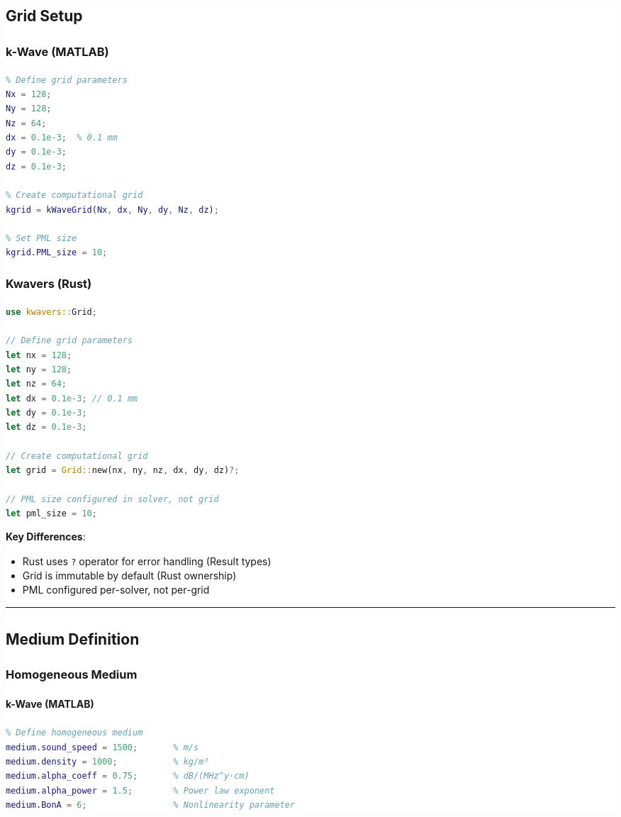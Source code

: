 
## Grid Setup

### k-Wave (MATLAB)
```matlab
% Define grid parameters
Nx = 128;
Ny = 128;
Nz = 64;
dx = 0.1e-3;  % 0.1 mm
dy = 0.1e-3;
dz = 0.1e-3;

% Create computational grid
kgrid = kWaveGrid(Nx, dx, Ny, dy, Nz, dz);

% Set PML size
kgrid.PML_size = 10;
```

### Kwavers (Rust)
```rust
use kwavers::Grid;

// Define grid parameters
let nx = 128;
let ny = 128;
let nz = 64;
let dx = 0.1e-3; // 0.1 mm
let dy = 0.1e-3;
let dz = 0.1e-3;

// Create computational grid
let grid = Grid::new(nx, ny, nz, dx, dy, dz)?;

// PML size configured in solver, not grid
let pml_size = 10;
```

**Key Differences**:
- Rust uses `?` operator for error handling (Result types)
- Grid is immutable by default (Rust ownership)
- PML configured per-solver, not per-grid

---

## Medium Definition

### Homogeneous Medium

#### k-Wave (MATLAB)
```matlab
% Define homogeneous medium
medium.sound_speed = 1500;       % m/s
medium.density = 1000;           % kg/m³
medium.alpha_coeff = 0.75;       % dB/(MHz^y·cm)
medium.alpha_power = 1.5;        % Power law exponent
medium.BonA = 6;                 % Nonlinearity parameter
```
